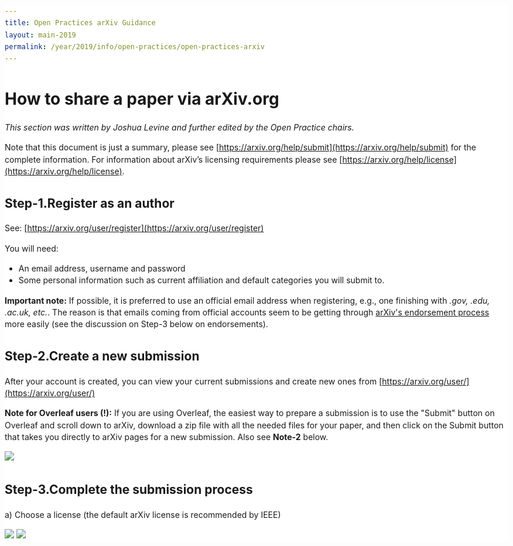 ```yaml
---
title: Open Practices arXiv Guidance
layout: main-2019
permalink: /year/2019/info/open-practices/open-practices-arxiv
---
```


<style>
.content img {
  width: 100%;
}
</style>

# How to share a paper via arXiv.org
*This section was written by Joshua Levine and further edited by the Open Practice chairs.*
 
Note that this document is just a summary, please see [https://arxiv.org/help/submit](https://arxiv.org/help/submit) for the complete information. For information about arXiv’s licensing requirements please see [https://arxiv.org/help/license](https://arxiv.org/help/license).

## Step-1.Register as an author
See: [https://arxiv.org/user/register](https://arxiv.org/user/register)
 
You will need:

- An email address, username and password
- Some personal information such as current affiliation and default categories you will submit to.

**Important note:** If possible, it is preferred to use an official email address when registering, e.g., one finishing with *.gov, .edu, .ac.uk, etc.*. The reason is that emails coming from official accounts seem to be getting through [arXiv's endorsement process](https://arxiv.org/help/endorsement) more easily (see the discussion on Step-3 below on endorsements).

## Step-2.Create a new submission
After your account is created, you can view your current submissions and create new ones from
[https://arxiv.org/user/](https://arxiv.org/user/)

**Note for Overleaf users (!):**  If you are using Overleaf, the easiest way to prepare a submission is to use the "Submit" button on Overleaf and scroll down to arXiv, download a zip file with all the needed files for your paper, and then click on the Submit button that takes you directly to arXiv pages for a new submission. Also see **Note-2** below.

![](arxiv_guide_1.png)
  

## Step-3.Complete the submission process
 
a) Choose a license (the default arXiv license is recommended by IEEE)
 
![](arxiv_guide_2.png) 
![](arxiv_guide_3.png) 
 